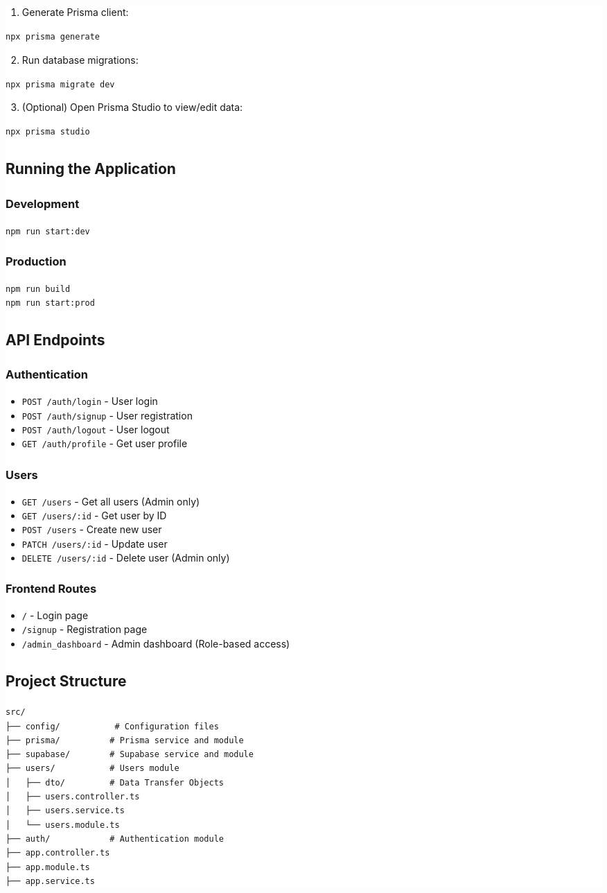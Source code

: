 1. Generate Prisma client:
```bash
npx prisma generate
```

2. Run database migrations:
```bash
npx prisma migrate dev
```

3. (Optional) Open Prisma Studio to view/edit data:
```bash
npx prisma studio
```

## Running the Application

### Development
```bash
npm run start:dev
```

### Production
```bash
npm run build
npm run start:prod
```

## API Endpoints

### Authentication
- `POST /auth/login` - User login
- `POST /auth/signup` - User registration
- `POST /auth/logout` - User logout
- `GET /auth/profile` - Get user profile

### Users
- `GET /users` - Get all users (Admin only)
- `GET /users/:id` - Get user by ID
- `POST /users` - Create new user
- `PATCH /users/:id` - Update user
- `DELETE /users/:id` - Delete user (Admin only)

### Frontend Routes
- `/` - Login page
- `/signup` - Registration page
- `/admin_dashboard` - Admin dashboard (Role-based access)

## Project Structure

```
src/
├── config/           # Configuration files
├── prisma/          # Prisma service and module
├── supabase/        # Supabase service and module
├── users/           # Users module
│   ├── dto/         # Data Transfer Objects
│   ├── users.controller.ts
│   ├── users.service.ts
│   └── users.module.ts
├── auth/            # Authentication module
├── app.controller.ts
├── app.module.ts
├── app.service.ts
```